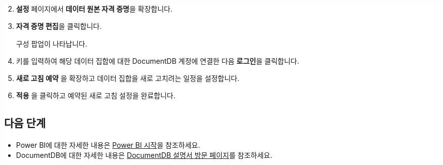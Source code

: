 2. **설정** 페이지에서 **데이터 원본 자격 증명**을 확장합니다. 
3. **자격 증명 편집**을 클릭합니다. 
   
    구성 팝업이 나타납니다. 
4. 키를 입력하여 해당 데이터 집합에 대한 DocumentDB 계정에 연결한 다음 **로그인**을 클릭합니다. 
5. **새로 고침 예약** 을 확장하고 데이터 집합을 새로 고치려는 일정을 설정합니다. 
6. **적용** 을 클릭하고 예약된 새로 고침 설정을 완료합니다.

## <a name="next-steps"></a>다음 단계
* Power BI에 대한 자세한 내용은 [Power BI 시작](https://powerbi.microsoft.com/documentation/powerbi-service-get-started/)을 참조하세요.
* DocumentDB에 대한 자세한 내용은 [DocumentDB 설명서 방문 페이지](https://azure.microsoft.com/documentation/services/documentdb/)를 참조하세요.







